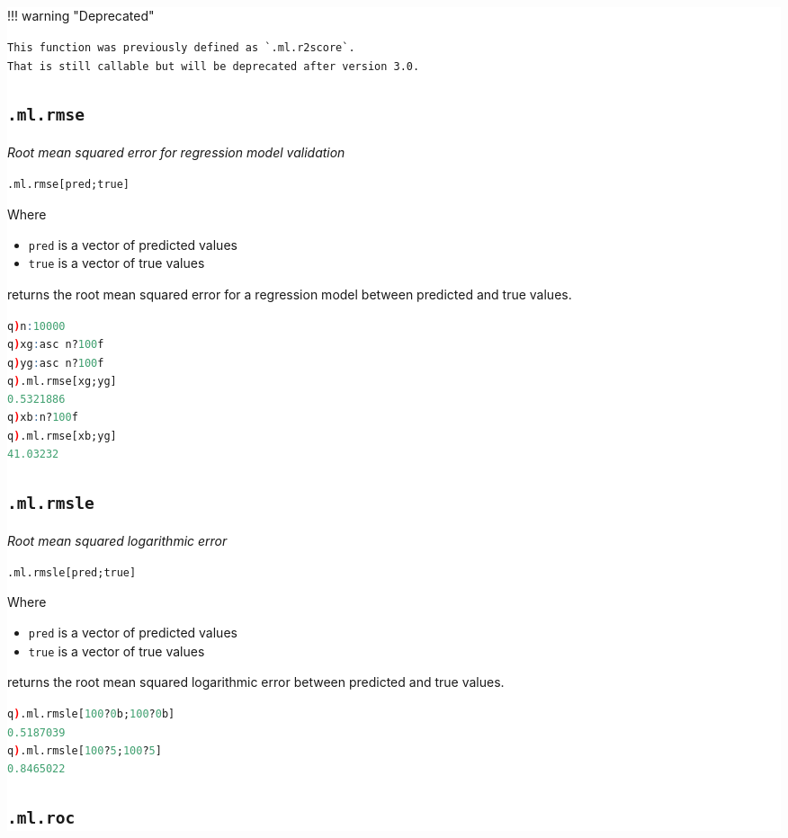 
!!! warning "Deprecated"

    This function was previously defined as `.ml.r2score`.
    That is still callable but will be deprecated after version 3.0.


## `.ml.rmse`

_Root mean squared error for regression model validation_

```syntax
.ml.rmse[pred;true]
```

Where

-   `pred` is a vector of predicted values
-   `true` is a vector of true values

returns the root mean squared error for a regression model between predicted and true values.

```q
q)n:10000
q)xg:asc n?100f
q)yg:asc n?100f
q).ml.rmse[xg;yg]
0.5321886
q)xb:n?100f
q).ml.rmse[xb;yg]
41.03232
```


## `.ml.rmsle`

_Root mean squared logarithmic error_

```syntax
.ml.rmsle[pred;true]
```

Where

-   `pred` is a vector of predicted values
-   `true` is a vector of true values

returns the root mean squared logarithmic error between predicted and true values.

```q
q).ml.rmsle[100?0b;100?0b]
0.5187039
q).ml.rmsle[100?5;100?5]
0.8465022
```


## `.ml.roc`
